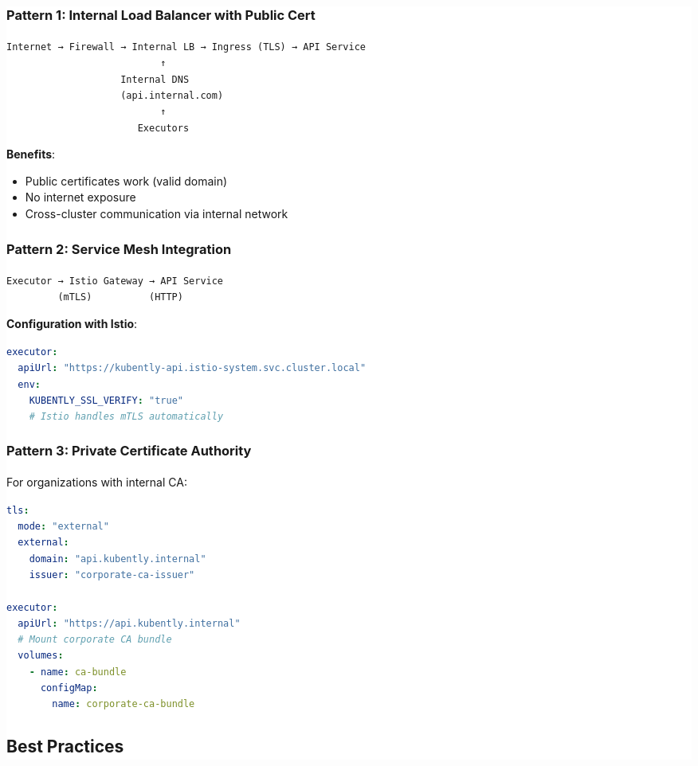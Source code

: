 ### Pattern 1: Internal Load Balancer with Public Cert

```
Internet → Firewall → Internal LB → Ingress (TLS) → API Service
                           ↑
                    Internal DNS
                    (api.internal.com)
                           ↑
                       Executors
```

**Benefits**:
- Public certificates work (valid domain)
- No internet exposure
- Cross-cluster communication via internal network

### Pattern 2: Service Mesh Integration

```
Executor → Istio Gateway → API Service
         (mTLS)          (HTTP)
```

**Configuration with Istio**:
```yaml
executor:
  apiUrl: "https://kubently-api.istio-system.svc.cluster.local"
  env:
    KUBENTLY_SSL_VERIFY: "true"
    # Istio handles mTLS automatically
```

### Pattern 3: Private Certificate Authority

For organizations with internal CA:

```yaml
tls:
  mode: "external"
  external:
    domain: "api.kubently.internal"
    issuer: "corporate-ca-issuer"

executor:
  apiUrl: "https://api.kubently.internal"
  # Mount corporate CA bundle
  volumes:
    - name: ca-bundle
      configMap:
        name: corporate-ca-bundle
```

## Best Practices
